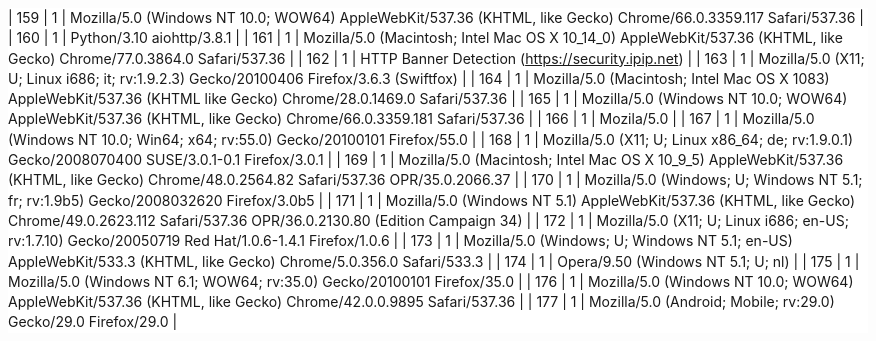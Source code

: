 | 159 |                     1 | Mozilla/5.0 (Windows NT 10.0; WOW64) AppleWebKit/537.36 (KHTML, like Gecko) Chrome/66.0.3359.117 Safari/537.36                                                                                                                                                                     |
| 160 |                     1 | Python/3.10 aiohttp/3.8.1                                                                                                                                                                                                                                                          |
| 161 |                     1 | Mozilla/5.0 (Macintosh; Intel Mac OS X 10_14_0) AppleWebKit/537.36 (KHTML, like Gecko) Chrome/77.0.3864.0 Safari/537.36                                                                                                                                                            |
| 162 |                     1 | HTTP Banner Detection (https://security.ipip.net)                                                                                                                                                                                                                                  |
| 163 |                     1 | Mozilla/5.0 (X11; U; Linux i686; it; rv:1.9.2.3) Gecko/20100406 Firefox/3.6.3 (Swiftfox)                                                                                                                                                                                           |
| 164 |                     1 | Mozilla/5.0 (Macintosh; Intel Mac OS X 1083) AppleWebKit/537.36 (KHTML like Gecko) Chrome/28.0.1469.0 Safari/537.36                                                                                                                                                                |
| 165 |                     1 | Mozilla/5.0 (Windows NT 10.0; WOW64) AppleWebKit/537.36 (KHTML, like Gecko) Chrome/66.0.3359.181 Safari/537.36                                                                                                                                                                     |
| 166 |                     1 | Mozila/5.0                                                                                                                                                                                                                                                                         |
| 167 |                     1 | Mozilla/5.0 (Windows NT 10.0; Win64; x64; rv:55.0) Gecko/20100101 Firefox/55.0                                                                                                                                                                                                     |
| 168 |                     1 | Mozilla/5.0 (X11; U; Linux x86_64; de; rv:1.9.0.1) Gecko/2008070400 SUSE/3.0.1-0.1 Firefox/3.0.1                                                                                                                                                                                   |
| 169 |                     1 | Mozilla/5.0 (Macintosh; Intel Mac OS X 10_9_5) AppleWebKit/537.36 (KHTML, like Gecko) Chrome/48.0.2564.82 Safari/537.36 OPR/35.0.2066.37                                                                                                                                           |
| 170 |                     1 | Mozilla/5.0 (Windows; U; Windows NT 5.1; fr; rv:1.9b5) Gecko/2008032620 Firefox/3.0b5                                                                                                                                                                                              |
| 171 |                     1 | Mozilla/5.0 (Windows NT 5.1) AppleWebKit/537.36 (KHTML, like Gecko) Chrome/49.0.2623.112 Safari/537.36 OPR/36.0.2130.80 (Edition Campaign 34)                                                                                                                                      |
| 172 |                     1 | Mozilla/5.0 (X11; U; Linux i686; en-US; rv:1.7.10) Gecko/20050719 Red Hat/1.0.6-1.4.1 Firefox/1.0.6                                                                                                                                                                                |
| 173 |                     1 | Mozilla/5.0 (Windows; U; Windows NT 5.1; en-US) AppleWebKit/533.3 (KHTML, like Gecko) Chrome/5.0.356.0 Safari/533.3                                                                                                                                                                |
| 174 |                     1 | Opera/9.50 (Windows NT 5.1; U; nl)                                                                                                                                                                                                                                                 |
| 175 |                     1 | Mozilla/5.0 (Windows NT 6.1; WOW64; rv:35.0) Gecko/20100101 Firefox/35.0                                                                                                                                                                                                           |
| 176 |                     1 | Mozilla/5.0 (Windows NT 10.0; WOW64) AppleWebKit/537.36 (KHTML, like Gecko) Chrome/42.0.0.9895 Safari/537.36                                                                                                                                                                       |
| 177 |                     1 | Mozilla/5.0 (Android; Mobile; rv:29.0) Gecko/29.0 Firefox/29.0                                                                                                                                                                                                                     |